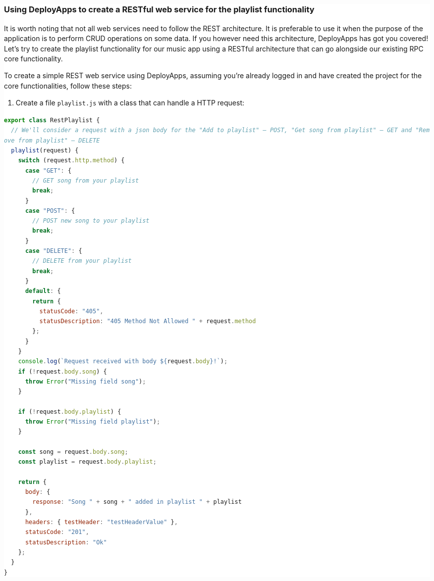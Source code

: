### Using DeployApps to create a RESTful web service for the playlist functionality

It is worth noting that not all web services need to follow the REST architecture. It is preferable to use it when the purpose of the application is to perform CRUD operations on some data. If you however need this architecture, DeployApps has got you covered! Let’s try to create the playlist functionality for our music app using a RESTful architecture that can go alongside our existing RPC core functionality.

To create a simple REST web service using DeployApps, assuming you’re already logged in and have created the project for the core functionalities, follow these steps:

1. Create a file `playlist.js` with a class that can handle a HTTP request:

```javascript
export class RestPlaylist {
  // We'll consider a request with a json body for the "Add to playlist" – POST, "Get song from playlist" – GET and "Remove from playlist" – DELETE
  playlist(request) {
    switch (request.http.method) {
      case "GET": {
        // GET song from your playlist
        break;
      }
      case "POST": {
        // POST new song to your playlist
        break;
      }
      case "DELETE": {
        // DELETE from your playlist
        break;
      }
      default: {
        return {
          statusCode: "405",
          statusDescription: "405 Method Not Allowed " + request.method
        };
      }
    }
    console.log(`Request received with body ${request.body}!`);
    if (!request.body.song) {
      throw Error("Missing field song");
    }

    if (!request.body.playlist) {
      throw Error("Missing field playlist");
    }

    const song = request.body.song;
    const playlist = request.body.playlist;

    return {
      body: {
        response: "Song " + song + " added in playlist " + playlist
      },
      headers: { testHeader: "testHeaderValue" },
      statusCode: "201",
      statusDescription: "Ok"
    };
  }
}
```

